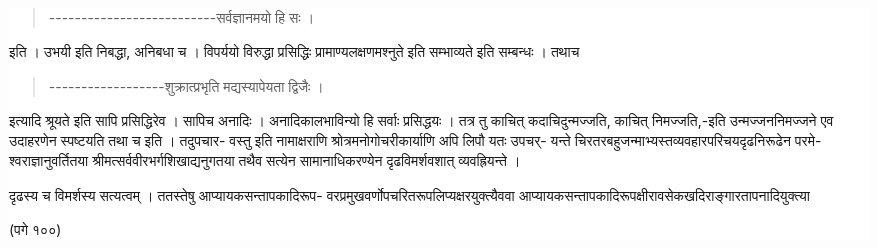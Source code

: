
> --------------------------सर्वज्ञानमयो हि सः ।

इति । उभयी इति निबद्धा, अनिबधा च । विपर्ययो विरुद्धा प्रसिद्धिः प्रामाण्यलक्षणमश्नुते इति सम्भाव्यते इति सम्बन्धः । तथाच


> ------------------शुक्रात्प्रभृति मद्यस्यापेयता द्विजैः ।

इत्यादि श्रूयते इति सापि प्रसिद्धिरेव । सापिच अनादिः । अनादिकालभाविन्यो हि सर्वाः प्रसिद्धयः । तत्र तु काचित् कदाचिदुन्मज्जति, काचित् निमज्जति,-इति उन्मज्जननिमज्जने एव उदाहरणेन स्पष्टयति तथा च इति । तदुपचार- वस्तु इति नामाक्षराणि श्रोत्रमनोगोचरीकार्याणि अपि लिपौ यतः उपचर्- यन्ते चिरतरबहुजन्माभ्यस्तव्यवहारपरिचयदृढनिरूढेन परमे- श्वराज्ञानुवर्तितया श्रीमत्सर्ववीरभर्गशिखाद्यनुगतया तथैव सत्येन सामानाधिकरण्येन दृढविमर्शवशात् व्यवह्रियन्ते ।

दृढस्य च विमर्शस्य सत्यत्वम् । ततस्तेषु आप्यायकसन्तापकादिरूप- वरप्रमुखवर्णोपचरितरूपलिप्यक्षरयुक्त्यैववा आप्यायकसन्तापकादिरूपक्षीरावसेकखदिराङ्गारतापनादियुक्त्या

(पगे १००)

